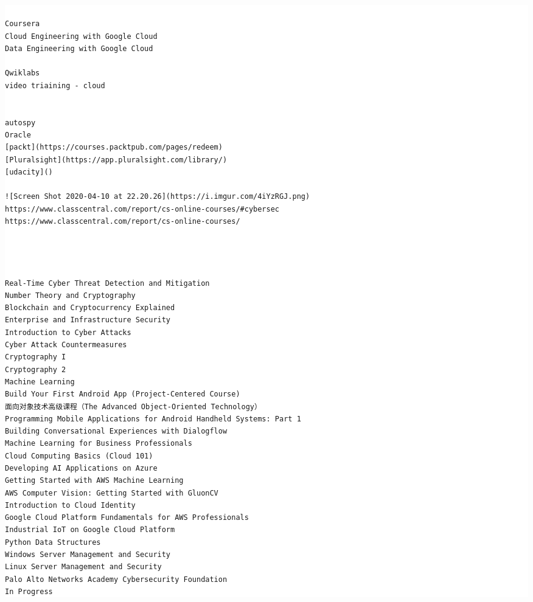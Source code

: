 ```

Coursera
Cloud Engineering with Google Cloud
Data Engineering with Google Cloud

Qwiklabs
video triaining - cloud


autospy
Oracle
[packt](https://courses.packtpub.com/pages/redeem)
[Pluralsight](https://app.pluralsight.com/library/)
[udacity]()

![Screen Shot 2020-04-10 at 22.20.26](https://i.imgur.com/4iYzRGJ.png)
https://www.classcentral.com/report/cs-online-courses/#cybersec
https://www.classcentral.com/report/cs-online-courses/




Real-Time Cyber Threat Detection and Mitigation
Number Theory and Cryptography
Blockchain and Cryptocurrency Explained
Enterprise and Infrastructure Security
Introduction to Cyber Attacks
Cyber Attack Countermeasures
Cryptography I
Cryptography 2
Machine Learning
Build Your First Android App (Project-Centered Course)
面向对象技术高级课程（The Advanced Object-Oriented Technology）
Programming Mobile Applications for Android Handheld Systems: Part 1
Building Conversational Experiences with Dialogflow
Machine Learning for Business Professionals
Cloud Computing Basics (Cloud 101)
Developing AI Applications on Azure
Getting Started with AWS Machine Learning
AWS Computer Vision: Getting Started with GluonCV
Introduction to Cloud Identity
Google Cloud Platform Fundamentals for AWS Professionals
Industrial IoT on Google Cloud Platform
Python Data Structures
Windows Server Management and Security
Linux Server Management and Security
Palo Alto Networks Academy Cybersecurity Foundation
In Progress
```

